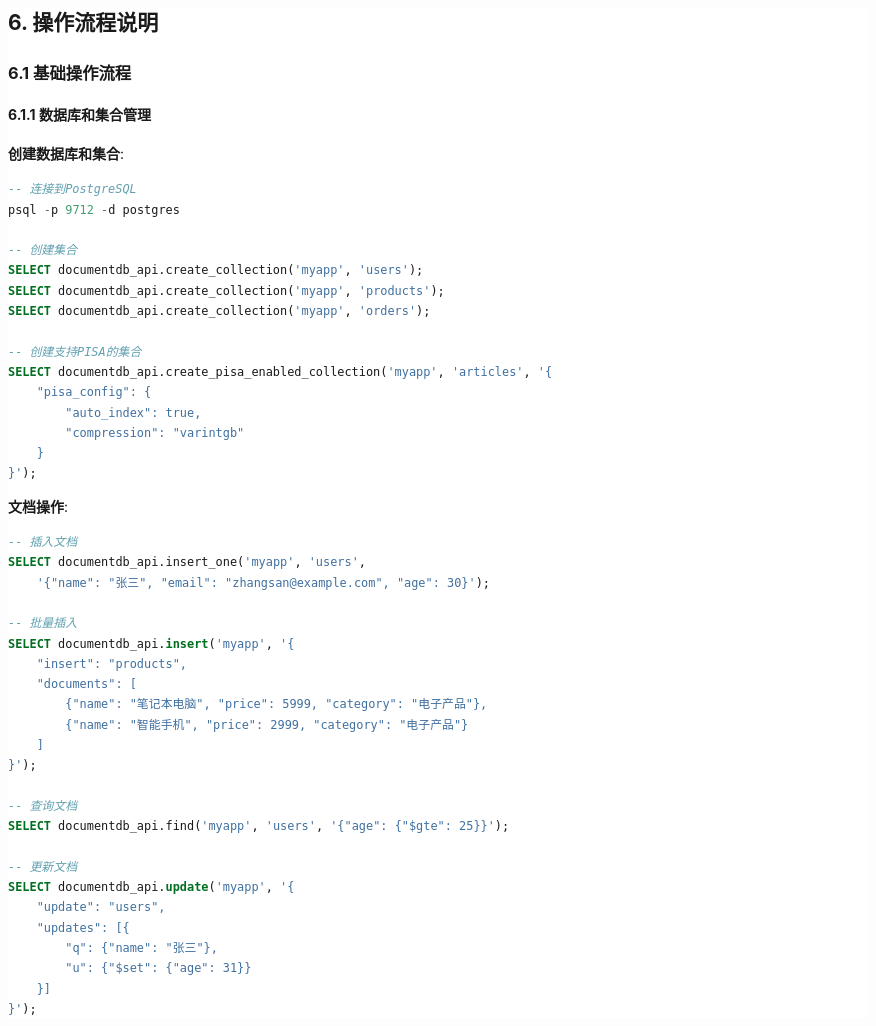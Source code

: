 ## 6. 操作流程说明

### 6.1 基础操作流程

#### 6.1.1 数据库和集合管理

**创建数据库和集合**:
```sql
-- 连接到PostgreSQL
psql -p 9712 -d postgres

-- 创建集合
SELECT documentdb_api.create_collection('myapp', 'users');
SELECT documentdb_api.create_collection('myapp', 'products');
SELECT documentdb_api.create_collection('myapp', 'orders');

-- 创建支持PISA的集合
SELECT documentdb_api.create_pisa_enabled_collection('myapp', 'articles', '{
    "pisa_config": {
        "auto_index": true,
        "compression": "varintgb"
    }
}');
```

**文档操作**:
```sql
-- 插入文档
SELECT documentdb_api.insert_one('myapp', 'users', 
    '{"name": "张三", "email": "zhangsan@example.com", "age": 30}');

-- 批量插入
SELECT documentdb_api.insert('myapp', '{
    "insert": "products",
    "documents": [
        {"name": "笔记本电脑", "price": 5999, "category": "电子产品"},
        {"name": "智能手机", "price": 2999, "category": "电子产品"}
    ]
}');

-- 查询文档
SELECT documentdb_api.find('myapp', 'users', '{"age": {"$gte": 25}}');

-- 更新文档
SELECT documentdb_api.update('myapp', '{
    "update": "users",
    "updates": [{
        "q": {"name": "张三"},
        "u": {"$set": {"age": 31}}
    }]
}');
```
